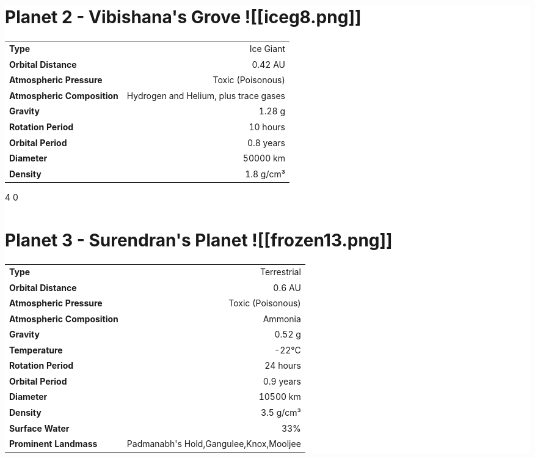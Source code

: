 # Planet 2 - Vibishana's Grove ![[iceg8.png]]
|                             |                           |
| --------------------------- | -------------------------:|
| **Type**                    |             Ice Giant |
| **Orbital Distance**        |   0.42 AU |
| **Atmospheric Pressure**    |       Toxic (Poisonous) |
| **Atmospheric Composition** |      Hydrogen and Helium, plus trace gases |
| **Gravity**                 |        1.28 g |
| **Rotation Period**         |  10 hours |
| **Orbital Period** | 0.8 years |
| **Diameter**                |      50000 km | 
| **Density**                 |    1.8 g/cm³ |



4
0



# Planet 3 - Surendran's Planet ![[frozen13.png]]
|                             |                           |
| --------------------------- | -------------------------:|
| **Type**                    |             Terrestrial |
| **Orbital Distance**        |   0.6 AU |
| **Atmospheric Pressure**    |       Toxic (Poisonous) |
| **Atmospheric Composition** |      Ammonia |
| **Gravity**                 |        0.52 g |
| **Temperature**             |    -22°C |
| **Rotation Period**         |  24 hours |
| **Orbital Period** | 0.9 years |
| **Diameter**                |      10500 km | 
| **Density**                 |    3.5 g/cm³ |
| **Surface Water**           |           33% | 
| **Prominent Landmass**      |         Padmanabh's Hold,Gangulee,Knox,Mooljee | 
